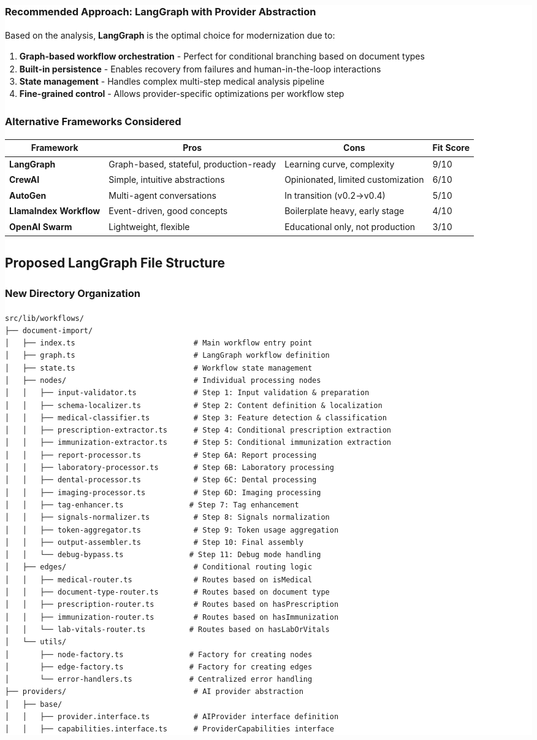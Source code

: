### Recommended Approach: LangGraph with Provider Abstraction

Based on the analysis, **LangGraph** is the optimal choice for modernization due to:

1. **Graph-based workflow orchestration** - Perfect for conditional branching based on document types
2. **Built-in persistence** - Enables recovery from failures and human-in-the-loop interactions
3. **State management** - Handles complex multi-step medical analysis pipeline
4. **Fine-grained control** - Allows provider-specific optimizations per workflow step

### Alternative Frameworks Considered

| Framework | Pros | Cons | Fit Score |
|-----------|------|------|-----------|
| **LangGraph** | Graph-based, stateful, production-ready | Learning curve, complexity | 9/10 |
| **CrewAI** | Simple, intuitive abstractions | Opinionated, limited customization | 6/10 |
| **AutoGen** | Multi-agent conversations | In transition (v0.2→v0.4) | 5/10 |
| **LlamaIndex Workflow** | Event-driven, good concepts | Boilerplate heavy, early stage | 4/10 |
| **OpenAI Swarm** | Lightweight, flexible | Educational only, not production | 3/10 |

## Proposed LangGraph File Structure

### New Directory Organization

```
src/lib/workflows/
├── document-import/
│   ├── index.ts                           # Main workflow entry point
│   ├── graph.ts                           # LangGraph workflow definition
│   ├── state.ts                           # Workflow state management
│   ├── nodes/                             # Individual processing nodes
│   │   ├── input-validator.ts             # Step 1: Input validation & preparation
│   │   ├── schema-localizer.ts            # Step 2: Content definition & localization
│   │   ├── medical-classifier.ts          # Step 3: Feature detection & classification
│   │   ├── prescription-extractor.ts      # Step 4: Conditional prescription extraction
│   │   ├── immunization-extractor.ts      # Step 5: Conditional immunization extraction
│   │   ├── report-processor.ts            # Step 6A: Report processing
│   │   ├── laboratory-processor.ts        # Step 6B: Laboratory processing
│   │   ├── dental-processor.ts            # Step 6C: Dental processing
│   │   ├── imaging-processor.ts           # Step 6D: Imaging processing
│   │   ├── tag-enhancer.ts               # Step 7: Tag enhancement
│   │   ├── signals-normalizer.ts          # Step 8: Signals normalization
│   │   ├── token-aggregator.ts            # Step 9: Token usage aggregation
│   │   ├── output-assembler.ts            # Step 10: Final assembly
│   │   └── debug-bypass.ts               # Step 11: Debug mode handling
│   ├── edges/                             # Conditional routing logic
│   │   ├── medical-router.ts              # Routes based on isMedical
│   │   ├── document-type-router.ts        # Routes based on document type
│   │   ├── prescription-router.ts         # Routes based on hasPrescription
│   │   ├── immunization-router.ts         # Routes based on hasImmunization
│   │   └── lab-vitals-router.ts          # Routes based on hasLabOrVitals
│   └── utils/
│       ├── node-factory.ts               # Factory for creating nodes
│       ├── edge-factory.ts               # Factory for creating edges
│       └── error-handlers.ts             # Centralized error handling
├── providers/                             # AI provider abstraction
│   ├── base/
│   │   ├── provider.interface.ts          # AIProvider interface definition
│   │   ├── capabilities.interface.ts      # ProviderCapabilities interface
```